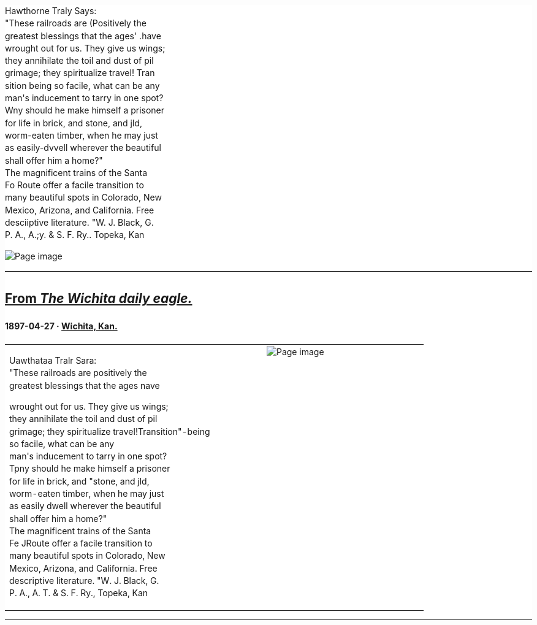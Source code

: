 Hawthorne Traly Says:  
&quot;These railroads are (Positively the  
greatest blessings that the ages&#x27; .have  
wrought out for us. They give us wings;  
they annihilate the toil and dust of pil­  
grimage; they spiritualize travel! Tran­  
sition being so facile, what can be any  
man&#x27;s inducement to tarry in one spot?  
Wny should he make himself a prisoner  
for life in brick, and stone, and jld,  
worm-eaten timber, when he may just  
as easily-dvvell wherever the beautiful  
shall offer him a home?&quot;  
The magnificent trains of the Santa  
Fo Route offer a facile transition to  
many beautiful spots in Colorado, New  
Mexico, Arizona, and California. Free  
desciiptive literature. &quot;W. J. Black, G.  
P. A., A.;y. &amp; S. F. Ry.. Topeka, Kan
</td><td style="width: 50%; max-height: 75%; margin: auto; display: block;">
<img alt="Page image" src="https://tile.loc.gov/image-services/iiif/service:ndnp:khi:batch_khi_jennison_ver01:data:sn82014635:00280760596:1897042501:0018/pct:18.053892,6.608546,24.326347,89.161554/!600,600/0/default.jpg"/>
</td>
</tr></table>

---

## [From _The Wichita daily eagle._](https://www.loc.gov/resource/sn82014635/1897-04-27/ed-1/?sp=8)

#### 1897-04-27 &middot; [Wichita, Kan.](http://dbpedia.org/resource/Wichita%2C_Kansas)

<table style="width: 100%;"><tr><td style="width: 50%">

  
Uawthataa Tralr Sara:  
&quot;These railroads are positively the  
greatest blessings that the ages nave  
  
wrought out for us. They give us wings;  
they annihilate the toil and dust of pil­  
grimage; they spiritualize travel!Transition&quot;-being  
so facile, what can be any  
man&#x27;s inducement to tarry in one spot?  
Tpny should he make himself a prisoner  
for life in brick, and &quot;stone, and jld,  
worm-eaten timber, when he may just  
as easily dwell wherever the beautiful  
shall offer him a home?&quot;  
The magnificent trains of the Santa  
Fe JRoute offer a facile transition to  
many beautiful spots in Colorado, New  
Mexico, Arizona, and California. Free  
descriptive literature. &quot;W. J. Black, G.  
P. A., A. T. &amp; S. F. Ry., Topeka, Kan
</td><td style="width: 50%; max-height: 75%; margin: auto; display: block;">
<img alt="Page image" src="https://tile.loc.gov/image-services/iiif/service:ndnp:khi:batch_khi_jennison_ver01:data:sn82014635:00280760596:1897042701:0028/pct:42.702140,7.493012,12.247325,9.073318/!600,600/0/default.jpg"/>
</td>
</tr></table>

---